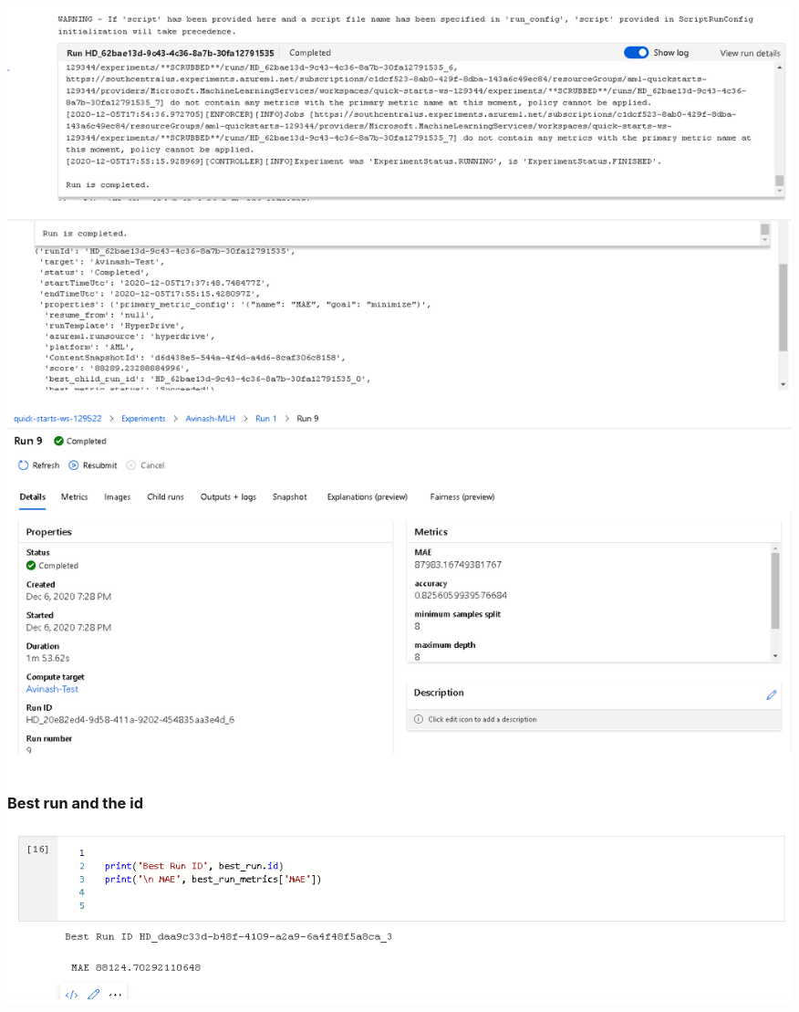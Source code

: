 ![](hyper_runwidget.PNG)

![](hyper_runwidget2.PNG)

![](best_run_studio.PNG)

### Best run and the id

![](hyperdirve_bestrun.PNG)

